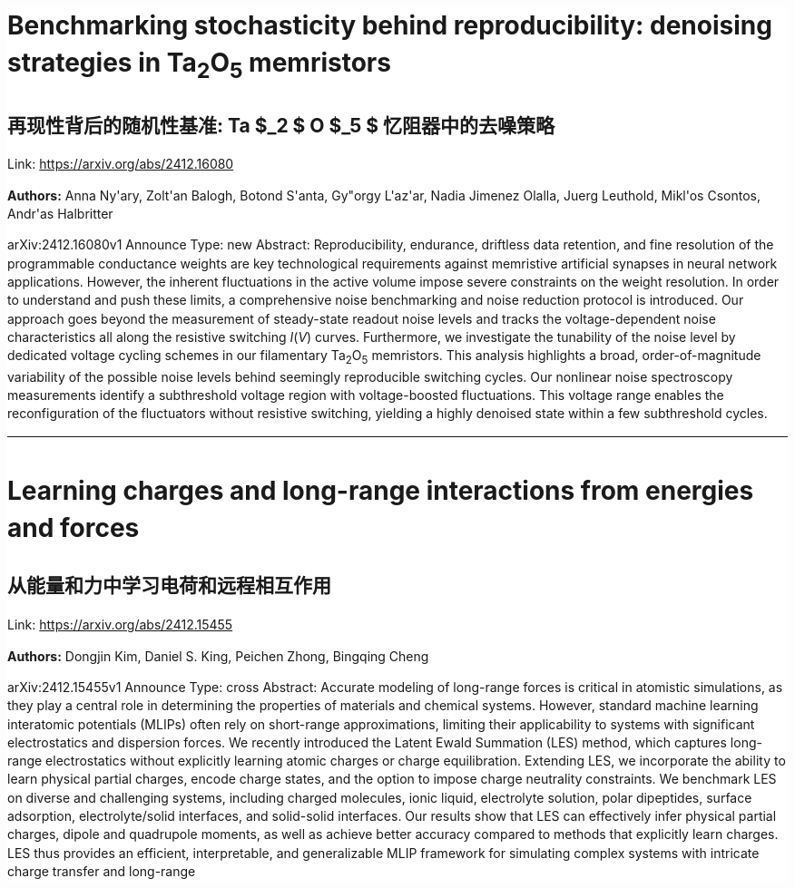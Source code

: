# Benchmarking stochasticity behind reproducibility: denoising strategies in Ta$_2$O$_5$ memristors

## 再现性背后的随机性基准: Ta $_2 $ O $_5 $ 忆阻器中的去噪策略

Link: https://arxiv.org/abs/2412.16080

**Authors:** Anna Ny\'ary, Zolt\'an Balogh, Botond S\'anta, Gy\"orgy L\'az\'ar, Nadia Jimenez Olalla, Juerg Leuthold, Mikl\'os Csontos, Andr\'as Halbritter

arXiv:2412.16080v1 Announce Type: new 
Abstract: Reproducibility, endurance, driftless data retention, and fine resolution of the programmable conductance weights are key technological requirements against memristive artificial synapses in neural network applications. However, the inherent fluctuations in the active volume impose severe constraints on the weight resolution. In order to understand and push these limits, a comprehensive noise benchmarking and noise reduction protocol is introduced. Our approach goes beyond the measurement of steady-state readout noise levels and tracks the voltage-dependent noise characteristics all along the resistive switching $I(V)$ curves. Furthermore, we investigate the tunability of the noise level by dedicated voltage cycling schemes in our filamentary Ta$_2$O$_5$ memristors. This analysis highlights a broad, order-of-magnitude variability of the possible noise levels behind seemingly reproducible switching cycles. Our nonlinear noise spectroscopy measurements identify a subthreshold voltage region with voltage-boosted fluctuations. This voltage range enables the reconfiguration of the fluctuators without resistive switching, yielding a highly denoised state within a few subthreshold cycles.


---
# Learning charges and long-range interactions from energies and forces

## 从能量和力中学习电荷和远程相互作用

Link: https://arxiv.org/abs/2412.15455

**Authors:** Dongjin Kim, Daniel S. King, Peichen Zhong, Bingqing Cheng

arXiv:2412.15455v1 Announce Type: cross 
Abstract: Accurate modeling of long-range forces is critical in atomistic simulations, as they play a central role in determining the properties of materials and chemical systems. However, standard machine learning interatomic potentials (MLIPs) often rely on short-range approximations, limiting their applicability to systems with significant electrostatics and dispersion forces. We recently introduced the Latent Ewald Summation (LES) method, which captures long-range electrostatics without explicitly learning atomic charges or charge equilibration. Extending LES, we incorporate the ability to learn physical partial charges, encode charge states, and the option to impose charge neutrality constraints. We benchmark LES on diverse and challenging systems, including charged molecules, ionic liquid, electrolyte solution, polar dipeptides, surface adsorption, electrolyte/solid interfaces, and solid-solid interfaces. Our results show that LES can effectively infer physical partial charges, dipole and quadrupole moments, as well as achieve better accuracy compared to methods that explicitly learn charges. LES thus provides an efficient, interpretable, and generalizable MLIP framework for simulating complex systems with intricate charge transfer and long-range
